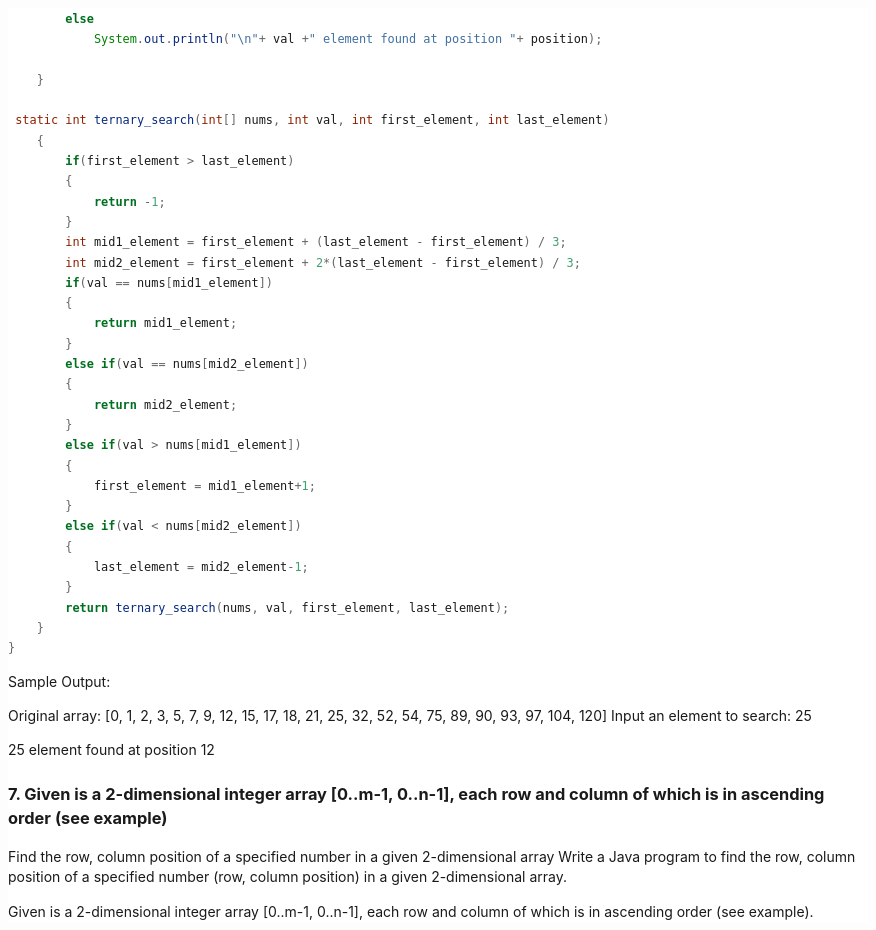 ```java
        else
            System.out.println("\n"+ val +" element found at position "+ position);

    }

 static int ternary_search(int[] nums, int val, int first_element, int last_element)
    {
        if(first_element > last_element)
        {
            return -1;
        }
        int mid1_element = first_element + (last_element - first_element) / 3;
        int mid2_element = first_element + 2*(last_element - first_element) / 3;
        if(val == nums[mid1_element])
        {
            return mid1_element;
        }
        else if(val == nums[mid2_element])
        {
            return mid2_element;
        }
        else if(val > nums[mid1_element])
        {
            first_element = mid1_element+1;
        }
        else if(val < nums[mid2_element])
        {
            last_element = mid2_element-1;
        }
        return ternary_search(nums, val, first_element, last_element);
    }
}
```
Sample Output:

Original array:
[0, 1, 2, 3, 5, 7, 9, 12, 15, 17, 18, 21, 25, 32, 52, 54, 75, 89, 90, 93, 97, 104, 120]
Input an element to search:
 25

25 element found at position 12

### 7. Given is a 2-dimensional integer array [0..m-1, 0..n-1], each row and column of which is in ascending order (see example)
Find the row, column position of a specified number in a given 2-dimensional array
Write a Java program to find the row, column position of a specified number (row, column position) in a given 2-dimensional array.

Given is a 2-dimensional integer array [0..m-1, 0..n-1], each row and column of which is in ascending order (see example).
